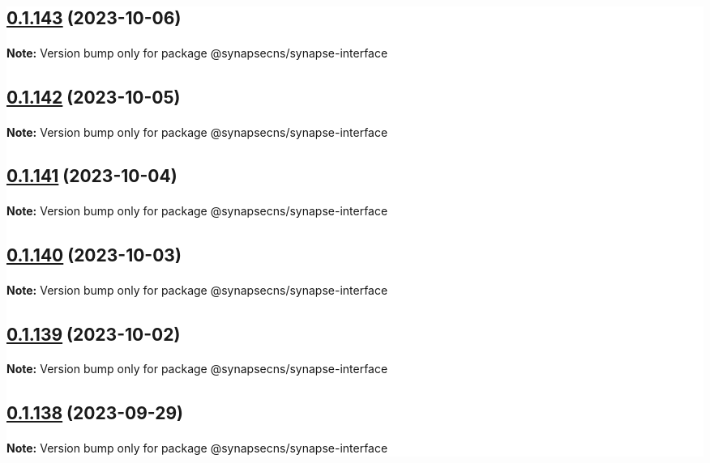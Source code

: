 



## [0.1.143](https://github.com/synapsecns/sanguine/compare/@synapsecns/synapse-interface@0.1.142...@synapsecns/synapse-interface@0.1.143) (2023-10-06)

**Note:** Version bump only for package @synapsecns/synapse-interface





## [0.1.142](https://github.com/synapsecns/sanguine/compare/@synapsecns/synapse-interface@0.1.141...@synapsecns/synapse-interface@0.1.142) (2023-10-05)

**Note:** Version bump only for package @synapsecns/synapse-interface





## [0.1.141](https://github.com/synapsecns/sanguine/compare/@synapsecns/synapse-interface@0.1.140...@synapsecns/synapse-interface@0.1.141) (2023-10-04)

**Note:** Version bump only for package @synapsecns/synapse-interface





## [0.1.140](https://github.com/synapsecns/sanguine/compare/@synapsecns/synapse-interface@0.1.139...@synapsecns/synapse-interface@0.1.140) (2023-10-03)

**Note:** Version bump only for package @synapsecns/synapse-interface





## [0.1.139](https://github.com/synapsecns/sanguine/compare/@synapsecns/synapse-interface@0.1.138...@synapsecns/synapse-interface@0.1.139) (2023-10-02)

**Note:** Version bump only for package @synapsecns/synapse-interface





## [0.1.138](https://github.com/synapsecns/sanguine/compare/@synapsecns/synapse-interface@0.1.137...@synapsecns/synapse-interface@0.1.138) (2023-09-29)

**Note:** Version bump only for package @synapsecns/synapse-interface

